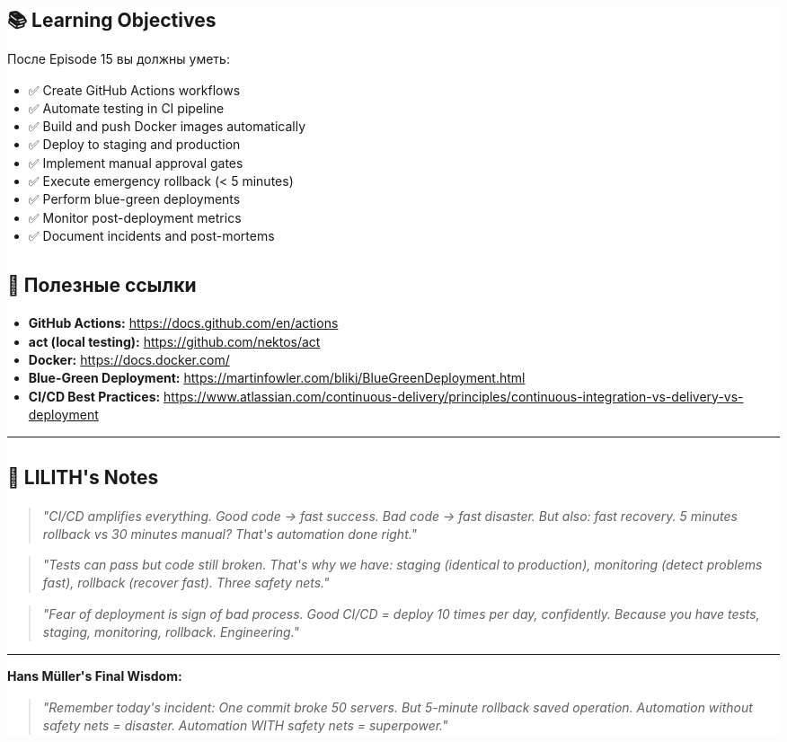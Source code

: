 ## 📚 Learning Objectives

После Episode 15 вы должны уметь:

- ✅ Create GitHub Actions workflows
- ✅ Automate testing in CI pipeline
- ✅ Build and push Docker images automatically
- ✅ Deploy to staging and production
- ✅ Implement manual approval gates
- ✅ Execute emergency rollback (< 5 minutes)
- ✅ Perform blue-green deployments
- ✅ Monitor post-deployment metrics
- ✅ Document incidents and post-mortems

## 🔗 Полезные ссылки

- **GitHub Actions:** https://docs.github.com/en/actions
- **act (local testing):** https://github.com/nektos/act
- **Docker:** https://docs.docker.com/
- **Blue-Green Deployment:** https://martinfowler.com/bliki/BlueGreenDeployment.html
- **CI/CD Best Practices:** https://www.atlassian.com/continuous-delivery/principles/continuous-integration-vs-delivery-vs-deployment

---

## 💬 LILITH's Notes

> *"CI/CD amplifies everything. Good code → fast success. Bad code → fast disaster. But also: fast recovery. 5 minutes rollback vs 30 minutes manual? That's automation done right."*

> *"Tests can pass but code still broken. That's why we have: staging (identical to production), monitoring (detect problems fast), rollback (recover fast). Three safety nets."*

> *"Fear of deployment is sign of bad process. Good CI/CD = deploy 10 times per day, confidently. Because you have tests, staging, monitoring, rollback. Engineering."*

---

**Hans Müller's Final Wisdom:**

> *"Remember today's incident: One commit broke 50 servers. But 5-minute rollback saved operation. Automation without safety nets = disaster. Automation WITH safety nets = superpower."*


